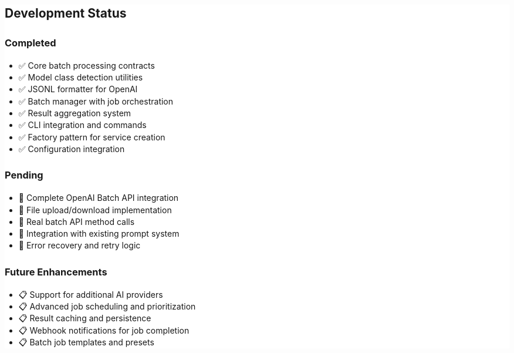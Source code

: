 ## Development Status

### Completed

- ✅ Core batch processing contracts
- ✅ Model class detection utilities
- ✅ JSONL formatter for OpenAI
- ✅ Batch manager with job orchestration
- ✅ Result aggregation system
- ✅ CLI integration and commands
- ✅ Factory pattern for service creation
- ✅ Configuration integration

### Pending

- 🔄 Complete OpenAI Batch API integration
- 🔄 File upload/download implementation
- 🔄 Real batch API method calls
- 🔄 Integration with existing prompt system
- 🔄 Error recovery and retry logic

### Future Enhancements

- 📋 Support for additional AI providers
- 📋 Advanced job scheduling and prioritization
- 📋 Result caching and persistence
- 📋 Webhook notifications for job completion
- 📋 Batch job templates and presets
